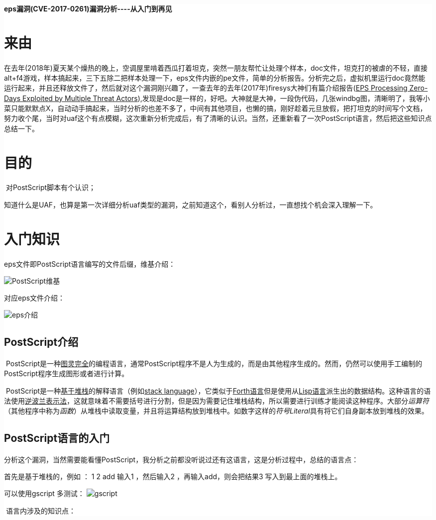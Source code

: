 **eps漏洞(CVE-2017-0261)漏洞分析----从入门到再见**



# 来由 

​        在去年(2018年)夏天某个燥热的晚上，空调屋里啃着西瓜打着坦克，突然一朋友帮忙让处理个样本，doc文件，坦克打的被虐的不轻，直接alt+f4游戏，样本搞起来，三下五除二把样本处理一下，eps文件内嵌的pe文件，简单的分析报告。分析完之后，虚拟机里运行doc竟然能运行起来，并且还释放文件了，然后就对这个漏洞刚兴趣了，一查去年的去年(2017年)firesys大神们有篇介绍报告([EPS Processing Zero-Days Exploited by Multiple Threat Actors](https://www.fireeye.com/blog/threat-research/2017/05/eps-processing-zero-days.html)),发现是doc是一样的，好吧。大神就是大神，一段伪代码，几张windbg图，清晰明了，我等小菜只能默默点X，自动动手搞起来，当时分析的也差不多了，中间有其他项目，也懒的搞，刚好趁着元旦放假，把打坦克的时间写个文档，努力收个尾，当时对uaf这个有点模糊，这次重新分析完成后，有了清晰的认识。当然，还重新看了一次PostScript语言，然后把这些知识点总结一下。

# 目的

​        对PostScript脚本有个认识；

​        知道什么是UAF，也算是第一次详细分析uaf类型的漏洞，之前知道这个，看别人分析过，一直想找个机会深入理解一下。

# 入门知识

eps文件即PostScript语言编写的文件后缀，维基介绍：

![PostScript维基](D:\workk\word_eps\pic_PostScript\PostScript维基.png)

对应eps文件介绍：

![eps介绍](D:\workk\word_eps\pic_PostScript\eps介绍.png)

## PostScript介绍

​        PostScript是一种[图灵完全](https://zh.wikipedia.org/wiki/%E5%9B%BE%E7%81%B5%E5%AE%8C%E5%85%A8)的编程语言，通常PostScript程序不是人为生成的，而是由其他程序生成的。然而，仍然可以使用手工编制的PostScript程序生成图形或者进行计算。

​        PostScript是一种[基于堆栈](https://zh.wikipedia.org/w/index.php?title=%E5%9F%BA%E4%BA%8E%E5%A0%86%E6%A0%88&action=edit&redlink=1)的解释语言（例如[stack language](https://zh.wikipedia.org/w/index.php?title=Stack_language&action=edit&redlink=1)），它类似于[Forth语言](https://zh.wikipedia.org/wiki/Forth%E8%AF%AD%E8%A8%80)但是使用从[Lisp语言](https://zh.wikipedia.org/wiki/Lisp%E8%AF%AD%E8%A8%80)派生出的数据结构。这种语言的语法使用[逆波兰表示法](https://zh.wikipedia.org/wiki/Reverse_Polish_notation)，这就意味着不需要括号进行分割，但是因为需要记住堆栈结构，所以需要进行训练才能阅读这种程序。大部分*运算符*（其他程序中称为*函数*）从堆栈中读取变量，并且将运算结构放到堆栈中。如数字这样的*符号Literal*具有将它们自身副本放到堆栈的效果。

## PostScript语言的入门

​        分析这个漏洞，当然需要能看懂PostScript，我分析之前都没听说过还有这语言，这是分析过程中，总结的语言点：

首先是基于堆栈的，例如 ： 1 2 add     输入1 ，然后输入2 ，再输入add，则会把结果3 写入到最上面的堆栈上。

可以使用gscript 多测试：
![gscript](D:\workk\word_eps\pic_PostScript\gscript.png)

​        语言内涉及的知识点：
